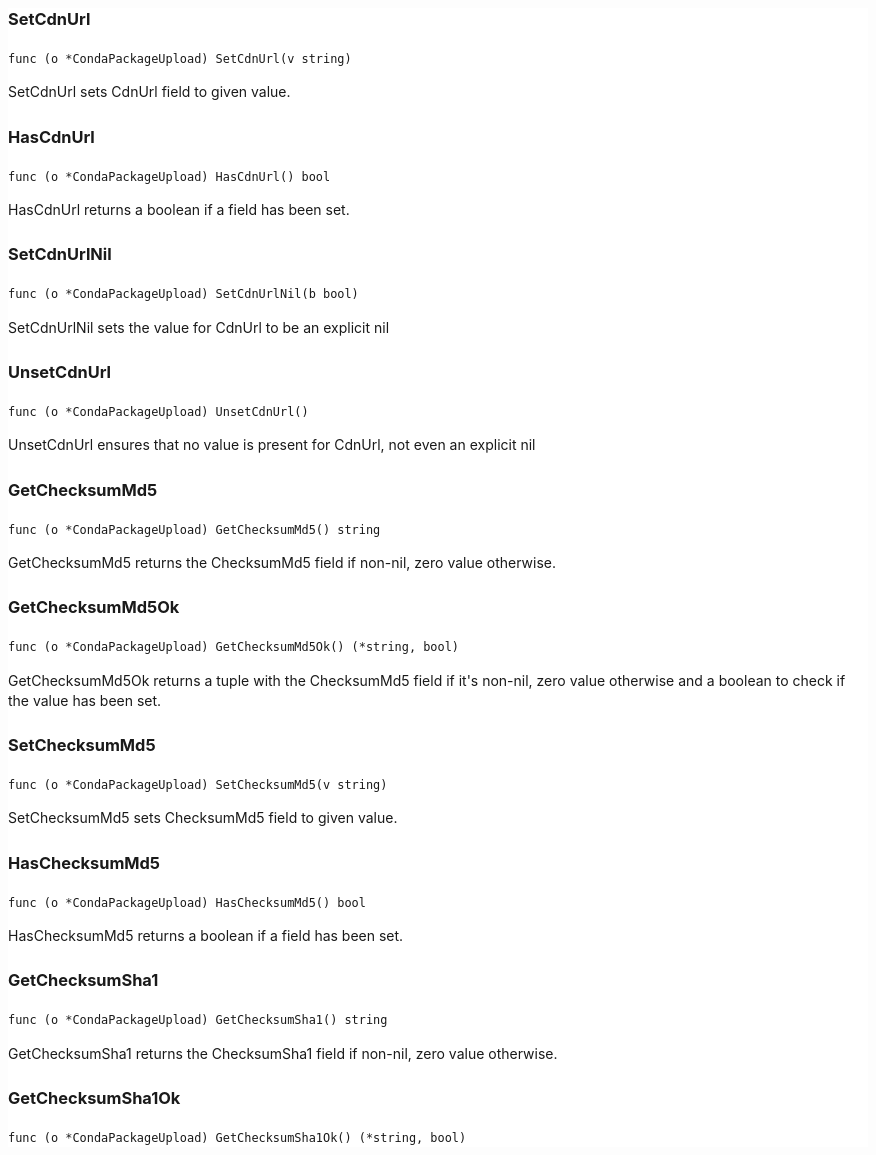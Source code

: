 ### SetCdnUrl

`func (o *CondaPackageUpload) SetCdnUrl(v string)`

SetCdnUrl sets CdnUrl field to given value.

### HasCdnUrl

`func (o *CondaPackageUpload) HasCdnUrl() bool`

HasCdnUrl returns a boolean if a field has been set.

### SetCdnUrlNil

`func (o *CondaPackageUpload) SetCdnUrlNil(b bool)`

 SetCdnUrlNil sets the value for CdnUrl to be an explicit nil

### UnsetCdnUrl
`func (o *CondaPackageUpload) UnsetCdnUrl()`

UnsetCdnUrl ensures that no value is present for CdnUrl, not even an explicit nil
### GetChecksumMd5

`func (o *CondaPackageUpload) GetChecksumMd5() string`

GetChecksumMd5 returns the ChecksumMd5 field if non-nil, zero value otherwise.

### GetChecksumMd5Ok

`func (o *CondaPackageUpload) GetChecksumMd5Ok() (*string, bool)`

GetChecksumMd5Ok returns a tuple with the ChecksumMd5 field if it's non-nil, zero value otherwise
and a boolean to check if the value has been set.

### SetChecksumMd5

`func (o *CondaPackageUpload) SetChecksumMd5(v string)`

SetChecksumMd5 sets ChecksumMd5 field to given value.

### HasChecksumMd5

`func (o *CondaPackageUpload) HasChecksumMd5() bool`

HasChecksumMd5 returns a boolean if a field has been set.

### GetChecksumSha1

`func (o *CondaPackageUpload) GetChecksumSha1() string`

GetChecksumSha1 returns the ChecksumSha1 field if non-nil, zero value otherwise.

### GetChecksumSha1Ok

`func (o *CondaPackageUpload) GetChecksumSha1Ok() (*string, bool)`
